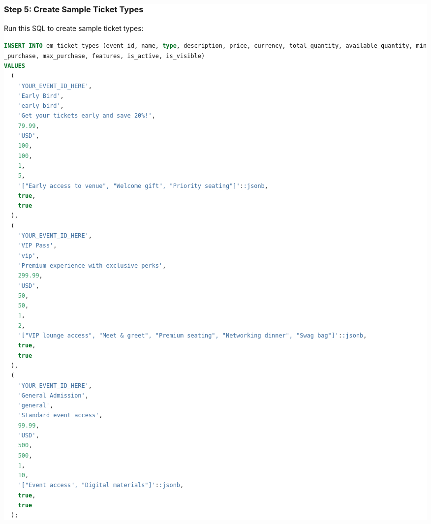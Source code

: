 ### Step 5: Create Sample Ticket Types

Run this SQL to create sample ticket types:

```sql
INSERT INTO em_ticket_types (event_id, name, type, description, price, currency, total_quantity, available_quantity, min_purchase, max_purchase, features, is_active, is_visible)
VALUES
  (
    'YOUR_EVENT_ID_HERE',
    'Early Bird',
    'early_bird',
    'Get your tickets early and save 20%!',
    79.99,
    'USD',
    100,
    100,
    1,
    5,
    '["Early access to venue", "Welcome gift", "Priority seating"]'::jsonb,
    true,
    true
  ),
  (
    'YOUR_EVENT_ID_HERE',
    'VIP Pass',
    'vip',
    'Premium experience with exclusive perks',
    299.99,
    'USD',
    50,
    50,
    1,
    2,
    '["VIP lounge access", "Meet & greet", "Premium seating", "Networking dinner", "Swag bag"]'::jsonb,
    true,
    true
  ),
  (
    'YOUR_EVENT_ID_HERE',
    'General Admission',
    'general',
    'Standard event access',
    99.99,
    'USD',
    500,
    500,
    1,
    10,
    '["Event access", "Digital materials"]'::jsonb,
    true,
    true
  );
```
